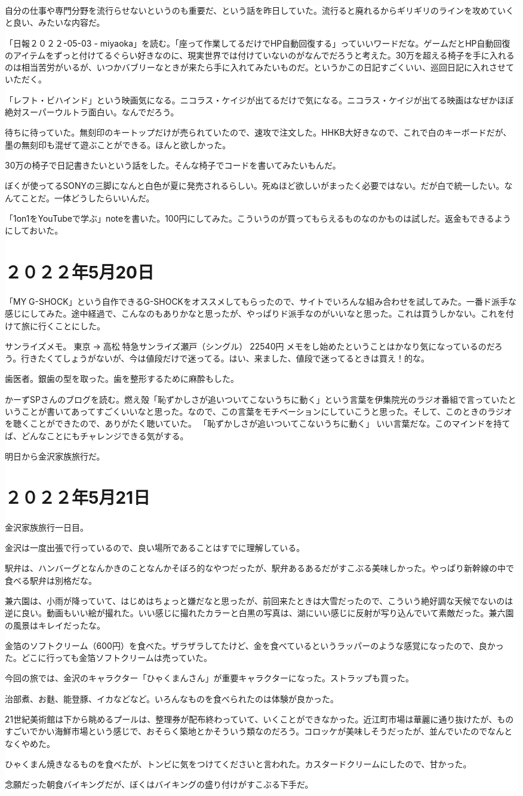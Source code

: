 自分の仕事や専門分野を流行らせないというのも重要だ、という話を昨日していた。流行ると廃れるからギリギリのラインを攻めていくと良い、みたいな内容だ。

「日報２０２２-05-03 - miyaoka」を読む。「座って作業してるだけでHP自動回復する」っていいワードだな。ゲームだとHP自動回復のアイテムをずっと付けてるぐらい好きなのに、現実世界では付けていないのがなんでだろうと考えた。30万を超える椅子を手に入れるのは相当苦労がいるが、いつかバブリーなときが来たら手に入れてみたいものだ。というかこの日記すごくいい、巡回日記に入れさせていただく。

「レフト・ビハインド」という映画気になる。ニコラス・ケイジが出てるだけで気になる。ニコラス・ケイジが出てる映画はなぜかほぼ絶対スーパーウルトラ面白い。なんでだろう。

待ちに待っていた。無刻印のキートップだけが売られていたので、速攻で注文した。HHKB大好きなので、これで白のキーボードだが、墨の無刻印も混ぜて遊ぶことができる。ほんと欲しかった。

30万の椅子で日記書きたいという話をした。そんな椅子でコードを書いてみたいもんだ。

ぼくが使ってるSONYの三脚になんと白色が夏に発売されるらしい。死ぬほど欲しいがまったく必要ではない。だが白で統一したい。なんてことだ。一体どうしたらいいんだ。

「1on1をYouTubeで学ぶ」noteを書いた。100円にしてみた。こういうのが買ってもらえるものなのかものは試しだ。返金もできるようにしておいた。

# ２０２２年5月20日

「MY G-SHOCK」という自作できるG-SHOCKをオススメしてもらったので、サイトでいろんな組み合わせを試してみた。一番ド派手な感じにしてみた。途中経過で、こんなのもありかなと思ったが、やっぱりド派手なのがいいなと思った。これは買うしかない。これを付けて旅に行くことにした。

サンライズメモ。
東京 → 高松
特急サンライズ瀬戸（シングル）
22540円
メモをし始めたということはかなり気になっているのだろう。行きたくてしょうがないが、今は値段だけで迷ってる。はい、来ました、値段で迷ってるときは買え！的な。

歯医者。銀歯の型を取った。歯を整形するために麻酔もした。

かーずSPさんのブログを読む。燃え殻「恥ずかしさが追いついてこないうちに動く」という言葉を伊集院光のラジオ番組で言っていたということが書いてあってすごくいいなと思った。なので、この言葉をモチベーションにしていこうと思った。そして、このときのラジオを聴くことができたので、ありがたく聴いていた。
「恥ずかしさが追いついてこないうちに動く」
いい言葉だな。このマインドを持てば、どんなことにもチャレンジできる気がする。

明日から金沢家族旅行だ。

# ２０２２年5月21日

金沢家族旅行一日目。

金沢は一度出張で行っているので、良い場所であることはすでに理解している。

駅弁は、ハンバーグとなんかきのことなんかそぼろ的なやつだったが、駅弁あるあるだがすこぶる美味しかった。やっぱり新幹線の中で食べる駅弁は別格だな。

兼六園は、小雨が降っていて、はじめはちょっと嫌だなと思ったが、前回来たときは大雪だったので、こういう絶好調な天候でないのは逆に良い。動画もいい絵が撮れた。いい感じに撮れたカラーと白黒の写真は、湖にいい感じに反射が写り込んでいて素敵だった。兼六園の風景はキレイだったな。

金箔のソフトクリーム（600円）を食べた。ザラザラしてたけど、金を食べているというラッパーのような感覚になったので、良かった。どこに行っても金箔ソフトクリームは売っていた。

今回の旅では、金沢のキャラクター「ひゃくまんさん」が重要キャラクターになった。ストラップも買った。

治部煮、お麩、能登豚、イカなどなど。いろんなものを食べられたのは体験が良かった。

21世紀美術館は下から眺めるプールは、整理券が配布終わっていて、いくことができなかった。近江町市場は華麗に通り抜けたが、ものすごいでかい海鮮市場という感じで、おそらく築地とかそういう類なのだろう。コロッケが美味しそうだったが、並んでいたのでなんとなくやめた。

ひゃくまん焼きなるものを食べたが、トンビに気をつけてくださいと言われた。カスタードクリームにしたので、甘かった。

念願だった朝食バイキングだが、ぼくはバイキングの盛り付けがすこぶる下手だ。
